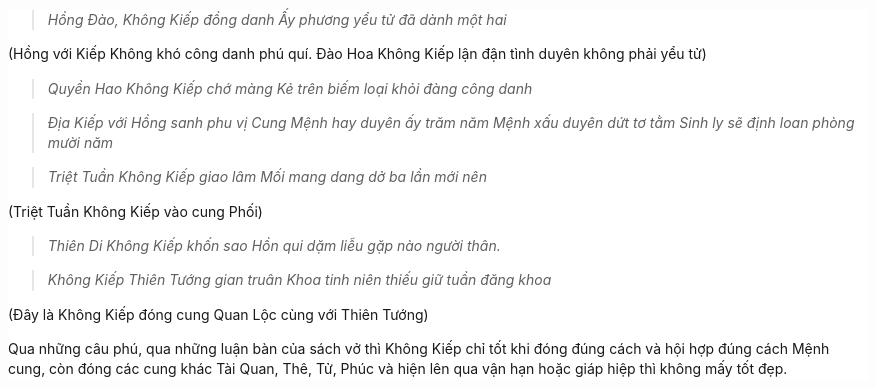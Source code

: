 > *Hồng Đào, Không Kiếp đồng danh*
> *Ấy phương yểu tử đã dành một hai*

(Hồng với Kiếp Không khó công danh phú quí. Đào Hoa Không Kiếp lận đận tình duyên không phải yểu tử)

> *Quyền Hao Không Kiếp chớ màng*
> *Kẻ trên biếm loại khỏi đàng công danh*

> *Địa Kiếp với Hồng sanh phu vị*
> *Cung Mệnh hay duyên ấy trăm năm*
> *Mệnh xấu duyên dứt tơ tằm*
> *Sinh ly sẽ định loan phòng mười năm*

> *Triệt Tuần Không Kiếp giao lâm*
> *Mối mang dang dở ba lần mới nên*

(Triệt Tuần Không Kiếp vào cung Phối)

> *Thiên Di Không Kiếp khốn sao*
> *Hồn qui dặm liễu gặp nào người thân.*

> *Không Kiếp Thiên Tướng gian truân*
> *Khoa tinh niên thiếu giữ tuần đăng khoa*

(Đây là Không Kiếp đóng cung Quan Lộc cùng với Thiên Tướng)

Qua những câu phú, qua những luận bàn của sách vở thì Không Kiếp chỉ tốt khi đóng đúng cách và hội hợp đúng cách Mệnh cung, còn đóng các cung khác Tài Quan, Thê, Tử, Phúc và hiện lên qua vận hạn hoặc giáp hiệp thì không mấy tốt đẹp.